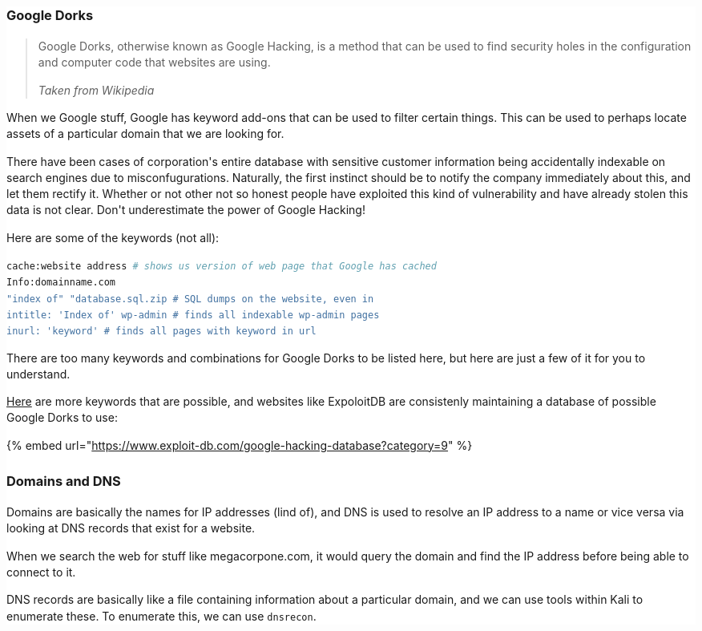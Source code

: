 ### Google Dorks

> Google Dorks, otherwise known as Google Hacking, is a method that can be used to find security holes in the configuration and computer code that websites are using.
>
> _Taken from Wikipedia_

When we Google stuff, Google has keyword add-ons that can be used to filter certain things. This can be used to perhaps locate assets of a particular domain that we are looking for.&#x20;

There have been cases of corporation's entire database with sensitive customer information being accidentally indexable on search engines due to misconfugurations. Naturally, the first instinct should be to notify the company immediately about this, and let them rectify it. Whether or not other not so honest people have exploited this kind of vulnerability and have already stolen this data is not clear. Don't underestimate the power of Google Hacking!

Here are some of the keywords (not all):

```bash
cache:website address # shows us version of web page that Google has cached 
Info:domainname.com
"index of" "database.sql.zip # SQL dumps on the website, even in 
intitle: 'Index of' wp-admin # finds all indexable wp-admin pages
inurl: 'keyword' # finds all pages with keyword in url
```

There are too many keywords and combinations for Google Dorks to be listed here, but here are just a few of it for you to understand.

[Here](https://gist.github.com/sundowndev/283efaddbcf896ab405488330d1bbc06) are more keywords that are possible, and websites like ExpoloitDB are consistenly maintaining a database of possible Google Dorks to use:

{% embed url="https://www.exploit-db.com/google-hacking-database?category=9" %}

### Domains and DNS

Domains are basically the names for IP addresses (lind of), and DNS is used to resolve an IP address to a name or vice versa via looking at DNS records that exist for a website.

When we search the web for stuff like megacorpone.com, it would query the domain and find the IP address before being able to connect to it.

DNS records are basically like a file containing information about a particular domain, and we can use tools within Kali to enumerate these. To enumerate this, we can use `dnsrecon`.
